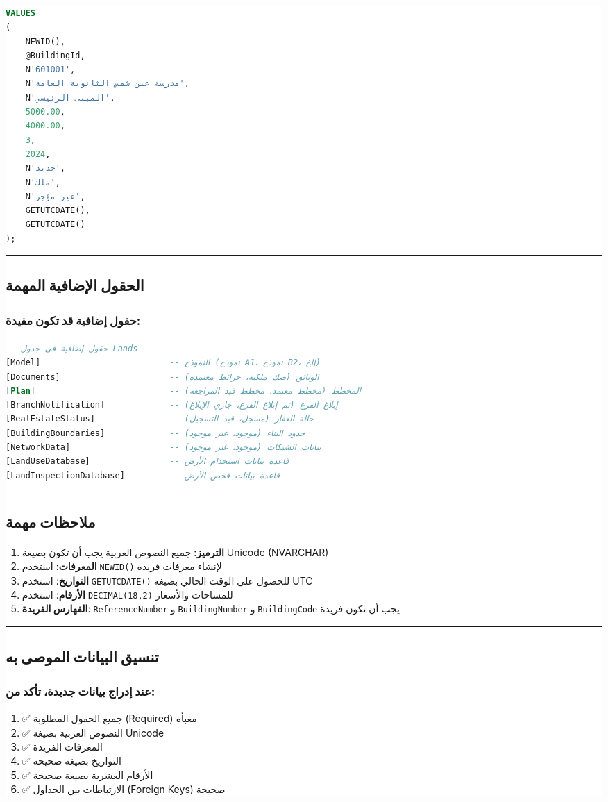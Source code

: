 ```sql
VALUES 
(
    NEWID(),
    @BuildingId,
    N'601001',
    N'مدرسة عين شمس الثانوية العامة',
    N'المبنى الرئيسي',
    5000.00,
    4000.00,
    3,
    2024,
    N'جديد',
    N'ملك',
    N'غير مؤجر',
    GETUTCDATE(),
    GETUTCDATE()
);
```

---

## الحقول الإضافية المهمة

### حقول إضافية قد تكون مفيدة:

```sql
-- حقول إضافية في جدول Lands
[Model]                          -- النموذج (نموذج A1، نموذج B2، إلخ)
[Documents]                      -- الوثائق (صك ملكية، خرائط معتمدة)
[Plan]                           -- المخطط (مخطط معتمد، مخطط قيد المراجعة)
[BranchNotification]             -- إبلاغ الفرع (تم إبلاغ الفرع، جاري الإبلاغ)
[RealEstateStatus]               -- حالة العقار (مسجل، قيد التسجيل)
[BuildingBoundaries]             -- حدود البناء (موجود، غير موجود)
[NetworkData]                    -- بيانات الشبكات (موجود، غير موجود)
[LandUseDatabase]                -- قاعدة بيانات استخدام الأرض
[LandInspectionDatabase]         -- قاعدة بيانات فحص الأرض
```

---

## ملاحظات مهمة

1. **الترميز**: جميع النصوص العربية يجب أن تكون بصيغة Unicode (NVARCHAR)
2. **المعرفات**: استخدم `NEWID()` لإنشاء معرفات فريدة
3. **التواريخ**: استخدم `GETUTCDATE()` للحصول على الوقت الحالي بصيغة UTC
4. **الأرقام**: استخدم `DECIMAL(18,2)` للمساحات والأسعار
5. **الفهارس الفريدة**: `ReferenceNumber` و `BuildingNumber` و `BuildingCode` يجب أن تكون فريدة

---

## تنسيق البيانات الموصى به

### عند إدراج بيانات جديدة، تأكد من:

1. ✅ جميع الحقول المطلوبة (Required) معبأة
2. ✅ النصوص العربية بصيغة Unicode
3. ✅ المعرفات الفريدة
4. ✅ التواريخ بصيغة صحيحة
5. ✅ الأرقام العشرية بصيغة صحيحة
6. ✅ الارتباطات بين الجداول (Foreign Keys) صحيحة
